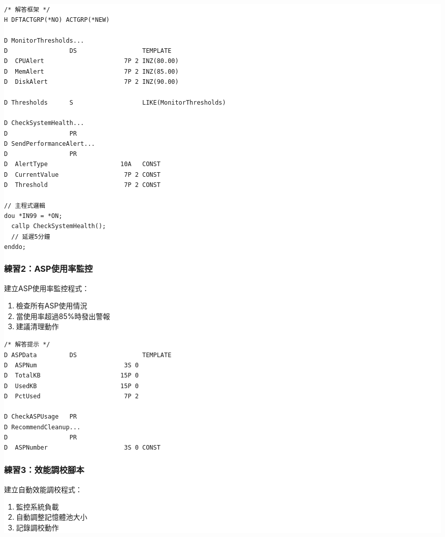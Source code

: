 ```rpg
/* 解答框架 */
H DFTACTGRP(*NO) ACTGRP(*NEW)

D MonitorThresholds...
D                 DS                  TEMPLATE
D  CPUAlert                      7P 2 INZ(80.00)
D  MemAlert                      7P 2 INZ(85.00)
D  DiskAlert                     7P 2 INZ(90.00)

D Thresholds      S                   LIKE(MonitorThresholds)

D CheckSystemHealth...
D                 PR
D SendPerformanceAlert...
D                 PR
D  AlertType                    10A   CONST
D  CurrentValue                  7P 2 CONST
D  Threshold                     7P 2 CONST

// 主程式邏輯
dou *IN99 = *ON;
  callp CheckSystemHealth();
  // 延遲5分鐘
enddo;
```

### 練習2：ASP使用率監控
建立ASP使用率監控程式：
1. 檢查所有ASP使用情況
2. 當使用率超過85%時發出警報
3. 建議清理動作

```rpg
/* 解答提示 */
D ASPData         DS                  TEMPLATE
D  ASPNum                        3S 0
D  TotalKB                      15P 0
D  UsedKB                       15P 0
D  PctUsed                       7P 2

D CheckASPUsage   PR
D RecommendCleanup...
D                 PR
D  ASPNumber                     3S 0 CONST
```

### 練習3：效能調校腳本
建立自動效能調校程式：
1. 監控系統負載
2. 自動調整記憶體池大小
3. 記錄調校動作
